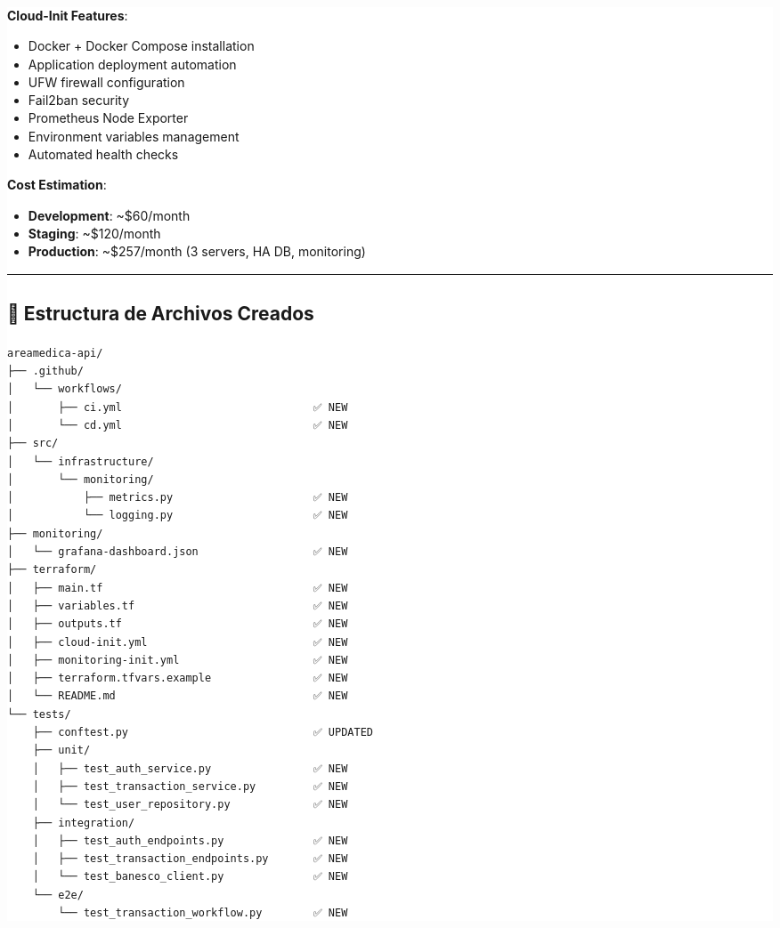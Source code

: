 **Cloud-Init Features**:
- Docker + Docker Compose installation
- Application deployment automation
- UFW firewall configuration
- Fail2ban security
- Prometheus Node Exporter
- Environment variables management
- Automated health checks

**Cost Estimation**:
- **Development**: ~$60/month
- **Staging**: ~$120/month
- **Production**: ~$257/month (3 servers, HA DB, monitoring)

---

## 📁 Estructura de Archivos Creados

```
areamedica-api/
├── .github/
│   └── workflows/
│       ├── ci.yml                              ✅ NEW
│       └── cd.yml                              ✅ NEW
├── src/
│   └── infrastructure/
│       └── monitoring/
│           ├── metrics.py                      ✅ NEW
│           └── logging.py                      ✅ NEW
├── monitoring/
│   └── grafana-dashboard.json                  ✅ NEW
├── terraform/
│   ├── main.tf                                 ✅ NEW
│   ├── variables.tf                            ✅ NEW
│   ├── outputs.tf                              ✅ NEW
│   ├── cloud-init.yml                          ✅ NEW
│   ├── monitoring-init.yml                     ✅ NEW
│   ├── terraform.tfvars.example                ✅ NEW
│   └── README.md                               ✅ NEW
└── tests/
    ├── conftest.py                             ✅ UPDATED
    ├── unit/
    │   ├── test_auth_service.py                ✅ NEW
    │   ├── test_transaction_service.py         ✅ NEW
    │   └── test_user_repository.py             ✅ NEW
    ├── integration/
    │   ├── test_auth_endpoints.py              ✅ NEW
    │   ├── test_transaction_endpoints.py       ✅ NEW
    │   └── test_banesco_client.py              ✅ NEW
    └── e2e/
        └── test_transaction_workflow.py        ✅ NEW
```
